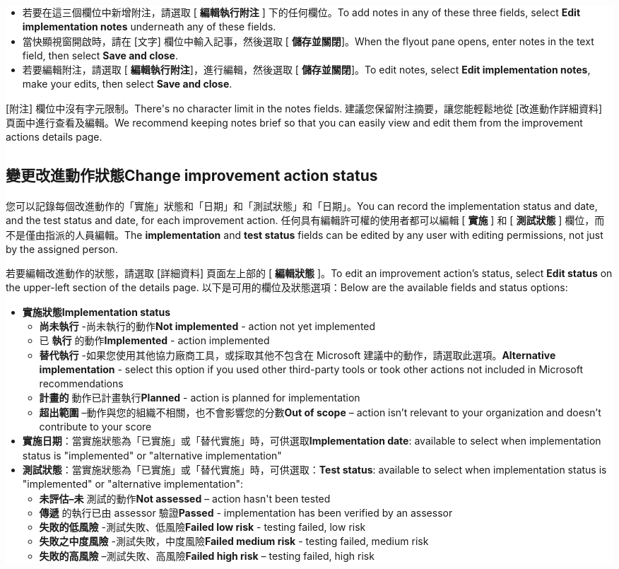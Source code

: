 - <span data-ttu-id="c9448-169">若要在這三個欄位中新增附注，請選取 [ **編輯執行附注** ] 下的任何欄位。</span><span class="sxs-lookup"><span data-stu-id="c9448-169">To add notes in any of these three fields, select **Edit implementation notes** underneath any of these fields.</span></span>
- <span data-ttu-id="c9448-170">當快顯視窗開啟時，請在 [文字] 欄位中輸入記事，然後選取 [ **儲存並關閉**]。</span><span class="sxs-lookup"><span data-stu-id="c9448-170">When the flyout pane opens, enter notes in the text field, then select **Save and close**.</span></span>
- <span data-ttu-id="c9448-171">若要編輯附注，請選取 [ **編輯執行附注**]，進行編輯，然後選取 [ **儲存並關閉**]。</span><span class="sxs-lookup"><span data-stu-id="c9448-171">To edit notes, select **Edit implementation notes**, make your edits, then select **Save and close**.</span></span>

<span data-ttu-id="c9448-172">[附注] 欄位中沒有字元限制。</span><span class="sxs-lookup"><span data-stu-id="c9448-172">There's no character limit in the notes fields.</span></span> <span data-ttu-id="c9448-173">建議您保留附注摘要，讓您能輕鬆地從 [改進動作詳細資料] 頁面中進行查看及編輯。</span><span class="sxs-lookup"><span data-stu-id="c9448-173">We recommend keeping notes brief so that you can easily view and edit them from the improvement actions details page.</span></span>

## <a name="change-improvement-action-status"></a><span data-ttu-id="c9448-174">變更改進動作狀態</span><span class="sxs-lookup"><span data-stu-id="c9448-174">Change improvement action status</span></span>

<span data-ttu-id="c9448-175">您可以記錄每個改進動作的「實施」狀態和「日期」和「測試狀態」和「日期」。</span><span class="sxs-lookup"><span data-stu-id="c9448-175">You can record the implementation status and date, and the test status and date, for each improvement action.</span></span> <span data-ttu-id="c9448-176">任何具有編輯許可權的使用者都可以編輯 [ **實施** ] 和 [ **測試狀態** ] 欄位，而不是僅由指派的人員編輯。</span><span class="sxs-lookup"><span data-stu-id="c9448-176">The **implementation** and **test status** fields can be edited by any user with editing permissions, not just by the assigned person.</span></span>

<span data-ttu-id="c9448-177">若要編輯改進動作的狀態，請選取 [詳細資料] 頁面左上部的 [ **編輯狀態** ]。</span><span class="sxs-lookup"><span data-stu-id="c9448-177">To edit an improvement action’s status, select **Edit status** on the upper-left section of the details page.</span></span> <span data-ttu-id="c9448-178">以下是可用的欄位及狀態選項：</span><span class="sxs-lookup"><span data-stu-id="c9448-178">Below are the available fields and status options:</span></span>

- <span data-ttu-id="c9448-179">**實施狀態**</span><span class="sxs-lookup"><span data-stu-id="c9448-179">**Implementation status**</span></span>
    - <span data-ttu-id="c9448-180">**尚未執行** -尚未執行的動作</span><span class="sxs-lookup"><span data-stu-id="c9448-180">**Not implemented** - action not yet implemented</span></span>
    - <span data-ttu-id="c9448-181">已 **執行** 的動作</span><span class="sxs-lookup"><span data-stu-id="c9448-181">**Implemented** - action implemented</span></span>
    - <span data-ttu-id="c9448-182">**替代執行** -如果您使用其他協力廠商工具，或採取其他不包含在 Microsoft 建議中的動作，請選取此選項。</span><span class="sxs-lookup"><span data-stu-id="c9448-182">**Alternative implementation** - select this option if you used other third-party tools or took other actions not included in Microsoft recommendations</span></span>
    - <span data-ttu-id="c9448-183">**計畫的** 動作已計畫執行</span><span class="sxs-lookup"><span data-stu-id="c9448-183">**Planned** - action is planned for implementation</span></span>
    - <span data-ttu-id="c9448-184">**超出範圍** –動作與您的組織不相關，也不會影響您的分數</span><span class="sxs-lookup"><span data-stu-id="c9448-184">**Out of scope** – action isn’t relevant to your organization and doesn’t contribute to your score</span></span>
- <span data-ttu-id="c9448-185">**實施日期**：當實施狀態為「已實施」或「替代實施」時，可供選取</span><span class="sxs-lookup"><span data-stu-id="c9448-185">**Implementation date**: available to select when implementation status is "implemented" or "alternative implementation"</span></span>
- <span data-ttu-id="c9448-186">**測試狀態**：當實施狀態為「已實施」或「替代實施」時，可供選取：</span><span class="sxs-lookup"><span data-stu-id="c9448-186">**Test status**: available to select when implementation status is "implemented" or "alternative implementation":</span></span>
    - <span data-ttu-id="c9448-187">**未評估–未** 測試的動作</span><span class="sxs-lookup"><span data-stu-id="c9448-187">**Not assessed** – action hasn't been tested</span></span>
    - <span data-ttu-id="c9448-188">**傳遞** 的執行已由 assessor 驗證</span><span class="sxs-lookup"><span data-stu-id="c9448-188">**Passed** - implementation has been verified by an assessor</span></span>
    - <span data-ttu-id="c9448-189">**失敗的低風險** -測試失敗、低風險</span><span class="sxs-lookup"><span data-stu-id="c9448-189">**Failed low risk** - testing failed, low risk</span></span>
    - <span data-ttu-id="c9448-190">**失敗之中度風險** -測試失敗，中度風險</span><span class="sxs-lookup"><span data-stu-id="c9448-190">**Failed medium risk** - testing failed, medium risk</span></span>
    - <span data-ttu-id="c9448-191">**失敗的高風險** –測試失敗、高風險</span><span class="sxs-lookup"><span data-stu-id="c9448-191">**Failed high risk** – testing failed, high risk</span></span>